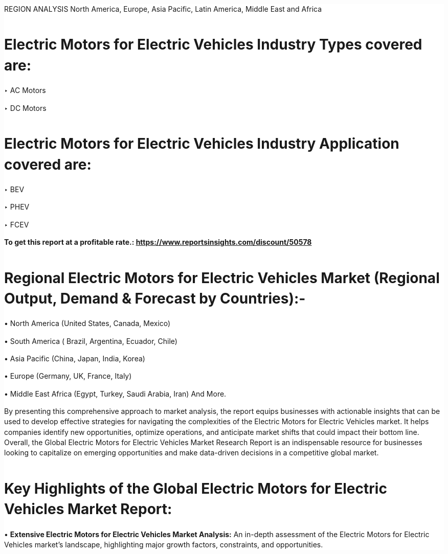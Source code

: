 </tr>
<tr>
<td>REGION ANALYSIS</td>
<td>North America, Europe, Asia Pacific, Latin America, Middle East and Africa</td>
</tr>
</table>

# <strong>Electric Motors for Electric Vehicles Industry Types covered are:</strong>

‣ AC Motors

‣ DC Motors

# <strong>Electric Motors for Electric Vehicles Industry Application covered are:</strong>

‣ BEV

‣ PHEV

‣ FCEV

<strong>To get this report at a profitable rate.: <a href=https://www.reportsinsights.com/discount/50578>https://www.reportsinsights.com/discount/50578</a></strong></font>

# <strong>Regional Electric Motors for Electric Vehicles Market (Regional Output, Demand &amp; Forecast by Countries):-</strong>

• North America (United States, Canada, Mexico)

• South America ( Brazil, Argentina, Ecuador, Chile)

• Asia Pacific (China, Japan, India, Korea)

• Europe (Germany, UK, France, Italy)

• Middle East Africa (Egypt, Turkey, Saudi Arabia, Iran) And More.

By presenting this comprehensive approach to market analysis, the report equips businesses with actionable insights that can be used to develop effective strategies for navigating the complexities of the Electric Motors for Electric Vehicles market. It helps companies identify new opportunities, optimize operations, and anticipate market shifts that could impact their bottom line. Overall, the Global Electric Motors for Electric Vehicles Market Research Report is an indispensable resource for businesses looking to capitalize on emerging opportunities and make data-driven decisions in a competitive global market.

# <strong>Key Highlights of the Global Electric Motors for Electric Vehicles Market Report:</strong>

• <strong>Extensive Electric Motors for Electric Vehicles Market Analysis:</strong> An in-depth assessment of the Electric Motors for Electric Vehicles market’s landscape, highlighting major growth factors, constraints, and opportunities.
